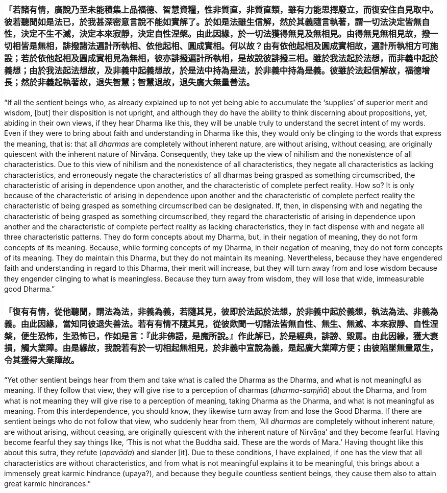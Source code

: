 ### 「若諸有情，廣說乃至未能積集上品福德、智慧資糧，性非質直，非質直類，雖有力能思擇廢立，而復安住自見取中。彼若聽聞如是法已，於我甚深密意言說不能如實解了。於如是法雖生信解，然於其義隨言執著，謂一切法決定皆無自性，決定不生不滅，決定本來寂靜，決定自性涅槃。由此因緣，於一切法獲得無見及無相見。由得無見無相見故，撥一切相皆是無相，誹撥諸法遍計所執相、依他起相、圓成實相。何以故？由有依他起相及圓成實相故，遍計所執相方可施設；若於依他起相及圓成實相見為無相，彼亦誹撥遍計所執相，是故說彼誹撥三相。雖於我法起於法想，而非義中起於義想；由於我法起法想故，及非義中起義想故，於是法中持為是法，於非義中持為是義。彼雖於法起信解故，福德增長；然於非義起執著故，退失智慧；智慧退故，退失廣大無量善法。

“If all the sentient beings who, as already explained up to not yet being able to accumulate the ‘supplies’ of superior merit and wisdom, [but] their disposition is not upright, and although they do have the ability to think discerning about propositions, yet, abiding in their own views, if they hear Dharma like this, they will be unable truly to understand the secret intent of my words. Even if they were to bring about faith and understanding in Dharma like this, they would only be clinging to the words that express the meaning, that is: that all *dharmas* are completely without inherent nature, are without arising, without ceasing, are originally quiescent with the inherent nature of Nirvāṇa.
Consequently, they take up the view of nihilism and the nonexistence of all characteristics. Due to this view of nihilism and the nonexistence of all characteristics, they negate all characteristics as lacking characteristics, and erroneously negate the characteristics of all dharmas being grasped as something circumscribed, the characteristic of arising in dependence upon another, and the characteristic of complete perfect reality. How so? It is only because of the characteristic of arising in dependence upon another and the characteristic of complete perfect reality the characteristic of being grasped as something circumscribed can be designated. If, then, in dispensing with and negating the characteristic of being grasped as something circumscribed, they regard the characteristic of arising in dependence upon another and the characteristic of complete perfect reality as lacking characteristics, they in fact dispense with and negate all three characteristic patterns. They do form concepts about my Dharma, but, in their negation of meaning, they do not form concepts of its meaning. Because, while forming concepts of my Dharma, in their negation of meaning, they do not form concepts of its meaning. They do maintain this Dharma, but they do not maintain its meaning. Nevertheless, because they have engendered faith and understanding in regard to this Dharma, their merit will increase, but they will turn away from and lose wisdom because they engender clinging to what is meaningless. Because they turn away from wisdom, they will lose that wide, immeasurable good Dharma.”

### 「復有有情，從他聽聞，謂法為法，非義為義，若隨其見，彼即於法起於法想，於非義中起於義想，執法為法、非義為義。由此因緣，當知同彼退失善法。若有有情不隨其見，從彼欻聞一切諸法皆無自性、無生、無滅、本來寂靜、自性涅槃，便生恐怖，生恐怖已，作如是言：『此非佛語，是魔所說。』作此解已，於是經典，誹謗、毀罵。由此因緣，獲大衰損，觸大業障。由是緣故，我說若有於一切相起無相見，於非義中宣說為義，是起廣大業障方便；由彼陷墜無量眾生，令其獲得大業障故。

“Yet other sentient beings hear from them and take what is called the Dharma as the Dharma, and what is not meaningful as meaning. If they follow that view, they will give rise to a perception of dharmas (*dharma-saṃjñā*) about the Dharma, and from what is not meaning they will give rise to a perception of meaning, taking Dharma as the Dharma, and what is not meaningful as meaning. From this interdependence, you should know, they likewise turn away from and lose the Good Dharma. If there are sentient beings who do not follow that view, who suddenly hear from them, ‘All *dharmas* are completely without inherent nature, are without arising, without ceasing, are originally quiescent with the inherent nature of Nirvāṇa’ and they become fearful. Having become fearful they say things like, ‘This is not what the Buddha said. These are the words of Mara.’ Having thought like this about this sutra, they refute (*apavāda*) and slander [it]. Due to these conditions, I have explained, if one has the view that all characteristics are without characteristics, and from what is not meaningful explains it to be meaningful, this brings about a immensely great karmic hindrance (upaya?), and because they beguile countless sentient beings, they cause them also to attain great karmic hindrances.” 
